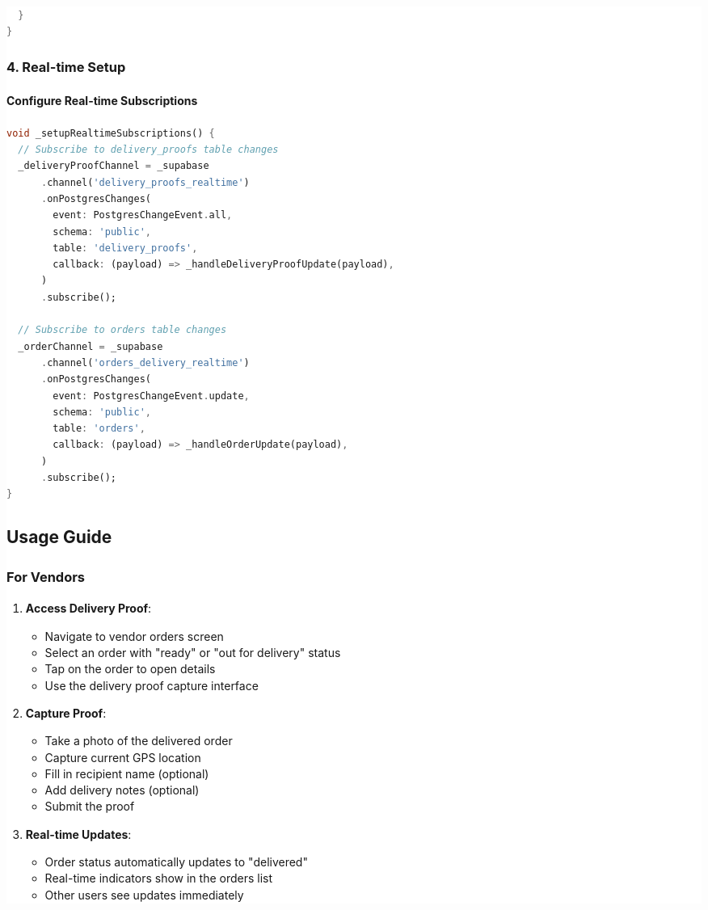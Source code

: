 ```dart
  }
}
```

### 4. Real-time Setup

#### Configure Real-time Subscriptions

```dart
void _setupRealtimeSubscriptions() {
  // Subscribe to delivery_proofs table changes
  _deliveryProofChannel = _supabase
      .channel('delivery_proofs_realtime')
      .onPostgresChanges(
        event: PostgresChangeEvent.all,
        schema: 'public',
        table: 'delivery_proofs',
        callback: (payload) => _handleDeliveryProofUpdate(payload),
      )
      .subscribe();

  // Subscribe to orders table changes
  _orderChannel = _supabase
      .channel('orders_delivery_realtime')
      .onPostgresChanges(
        event: PostgresChangeEvent.update,
        schema: 'public',
        table: 'orders',
        callback: (payload) => _handleOrderUpdate(payload),
      )
      .subscribe();
}
```

## Usage Guide

### For Vendors

1. **Access Delivery Proof**:
   - Navigate to vendor orders screen
   - Select an order with "ready" or "out for delivery" status
   - Tap on the order to open details
   - Use the delivery proof capture interface

2. **Capture Proof**:
   - Take a photo of the delivered order
   - Capture current GPS location
   - Fill in recipient name (optional)
   - Add delivery notes (optional)
   - Submit the proof

3. **Real-time Updates**:
   - Order status automatically updates to "delivered"
   - Real-time indicators show in the orders list
   - Other users see updates immediately
